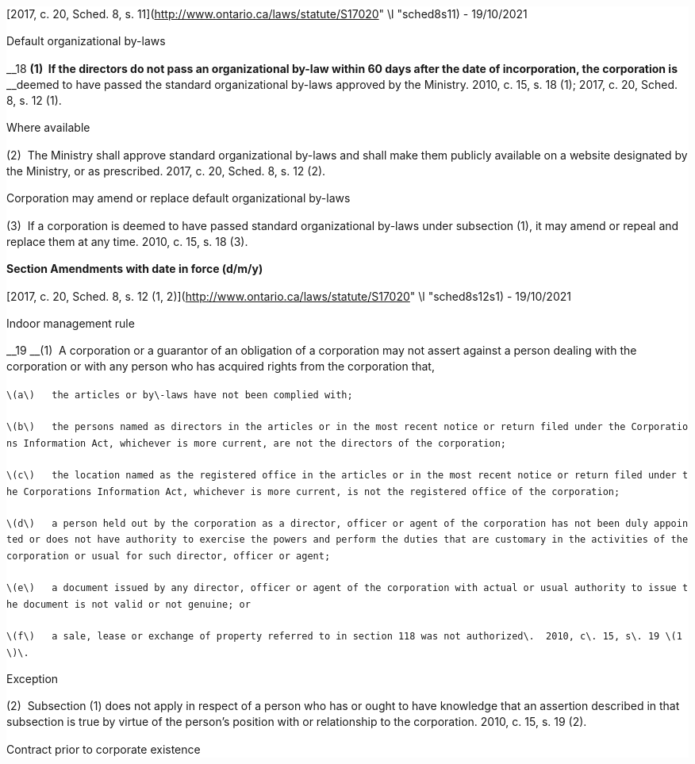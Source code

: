 [2017, c\. 20, Sched\. 8, s\. 11](http://www.ontario.ca/laws/statute/S17020" \l "sched8s11) \- 19/10/2021

Default organizational by\-laws

<a id="BK21"></a>__18 __\(1\)  If the directors do not pass an organizational by\-law within 60 days after the date of incorporation, the corporation is__ __deemed to have passed the standard organizational by\-laws approved by the Ministry\. 2010, c\. 15, s\. 18 \(1\); 2017, c\. 20, Sched\. 8, s\. 12 \(1\)\.

Where available

\(2\)  The Ministry shall approve standard organizational by\-laws and shall make them publicly available on a website designated by the Ministry, or as prescribed\. 2017, c\. 20, Sched\. 8, s\. 12 \(2\)\.

Corporation may amend or replace default organizational by\-laws

\(3\)  If a corporation is deemed to have passed standard organizational by\-laws under subsection \(1\), it may amend or repeal and replace them at any time\. 2010, c\. 15, s\. 18 \(3\)\.

__Section Amendments with date in force \(d/m/y\)__

[2017, c\. 20, Sched\. 8, s\. 12 \(1, 2\)](http://www.ontario.ca/laws/statute/S17020" \l "sched8s12s1) \- 19/10/2021

Indoor management rule

<a id="BK22"></a>__19 __\(1\)  A corporation or a guarantor of an obligation of a corporation may not assert against a person dealing with the corporation or with any person who has acquired rights from the corporation that,

	\(a\)	the articles or by\-laws have not been complied with;

	\(b\)	the persons named as directors in the articles or in the most recent notice or return filed under the Corporations Information Act, whichever is more current, are not the directors of the corporation;

	\(c\)	the location named as the registered office in the articles or in the most recent notice or return filed under the Corporations Information Act, whichever is more current, is not the registered office of the corporation; 

	\(d\)	a person held out by the corporation as a director, officer or agent of the corporation has not been duly appointed or does not have authority to exercise the powers and perform the duties that are customary in the activities of the corporation or usual for such director, officer or agent; 

	\(e\)	a document issued by any director, officer or agent of the corporation with actual or usual authority to issue the document is not valid or not genuine; or

	\(f\)	a sale, lease or exchange of property referred to in section 118 was not authorized\.  2010, c\. 15, s\. 19 \(1\)\.

Exception

\(2\)  Subsection \(1\) does not apply in respect of a person who has or ought to have knowledge that an assertion described in that subsection is true by virtue of the person’s position with or relationship to the corporation\.  2010, c\. 15, s\. 19 \(2\)\.

Contract prior to corporate existence
